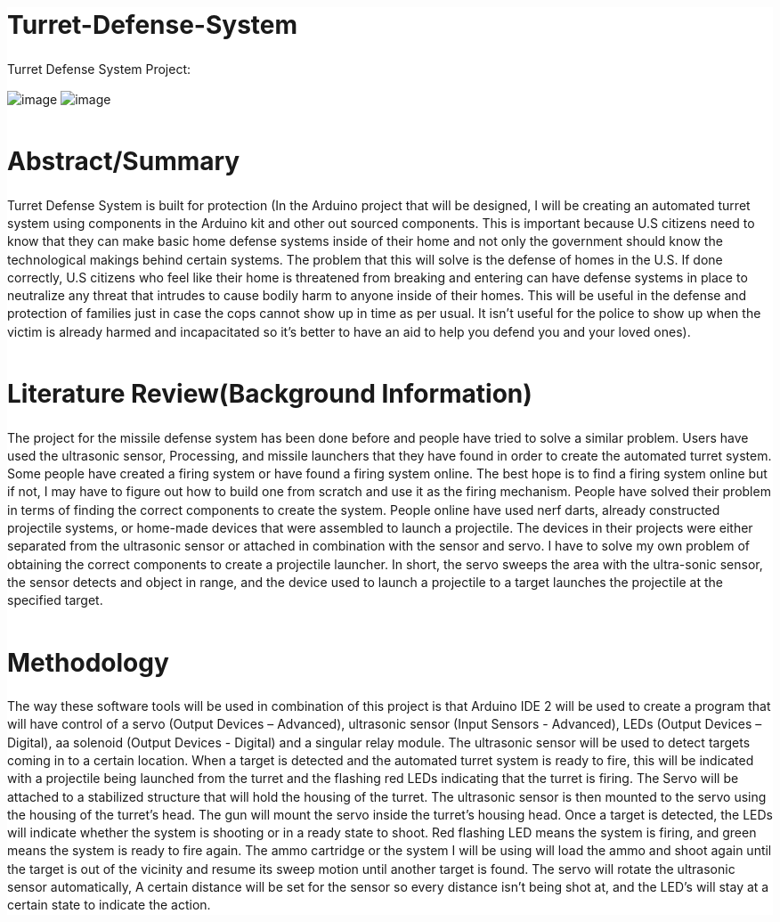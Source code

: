 # Turret-Defense-System
Turret Defense System Project: 

![image](https://github.com/user-attachments/assets/0e96a87b-4e0b-48df-b830-0d104f2e3301) ![image](https://github.com/user-attachments/assets/baa4cca1-f83d-44e7-ad99-12588f2ff640) 

# Abstract/Summary
Turret Defense System is built for protection
(In the Arduino project that will be designed, I will be creating an automated turret system using components in the Arduino kit and other out sourced components. This is important because U.S citizens need to know that they can make basic home defense systems inside of their home and not only the government should know the technological makings behind certain systems. The problem that this will solve is the defense of homes in the U.S. If done correctly, U.S citizens who feel like their home is threatened from breaking and entering can have defense systems in place to neutralize any threat that intrudes to cause bodily harm to anyone inside of their homes. This will be useful in the defense and protection of families just in case the cops cannot show up in time as per usual. It isn’t useful for the police to show up when the victim is already harmed and incapacitated so it’s better to have an aid to help you defend you and your loved ones).

# Literature Review(Background Information)
The project for the missile defense system has been done before and people have tried to solve a similar problem. Users have used the ultrasonic sensor, Processing, and missile launchers that they have found in order to create the automated turret system. Some people have created a firing system or have found a firing system online. The best hope is to find a firing system online but if not, I may have to figure out how to build one from scratch and use it as the firing mechanism. People have solved their problem in terms of finding the correct components to create the system. People online have used nerf darts, already constructed projectile systems, or home-made devices that were assembled to launch a projectile. The devices in their projects were either separated from the ultrasonic sensor or attached in combination with the sensor and servo. I have to solve my own problem of obtaining the correct components to create a projectile launcher. In short, the servo sweeps the area with the ultra-sonic sensor, the sensor detects and object in range, and the device used to launch a projectile to a target launches the projectile at the specified target.

# Methodology
The way these software tools will be used in combination of this project is that Arduino IDE 2 will be used to create a program that will have control of a servo (Output Devices – Advanced), ultrasonic sensor (Input Sensors - Advanced), LEDs (Output Devices – Digital), aa solenoid (Output Devices - Digital) and a singular relay module. The ultrasonic sensor will be used to detect targets coming in to a certain location. When a target is detected and the automated turret system is ready to fire, this will be indicated with a projectile being launched from the turret and the flashing red LEDs indicating that the turret is firing. The Servo will be attached to a stabilized structure that will hold the housing of the turret. The ultrasonic sensor is then mounted to the servo using the housing of the turret’s head. The gun will mount the servo inside the turret’s housing head. Once a target is detected, the LEDs will indicate whether the system is shooting or in a ready state to shoot. Red flashing LED means the system is firing, and green means the system is ready to fire again. The ammo cartridge or the system I will be using will load the ammo and shoot again until the target is out of the vicinity and resume its sweep motion until another target is found. The servo will rotate the ultrasonic sensor automatically, A certain distance will be set for the sensor so every distance isn’t being shot at, and the LED’s will stay at a certain state to indicate the action. 
	